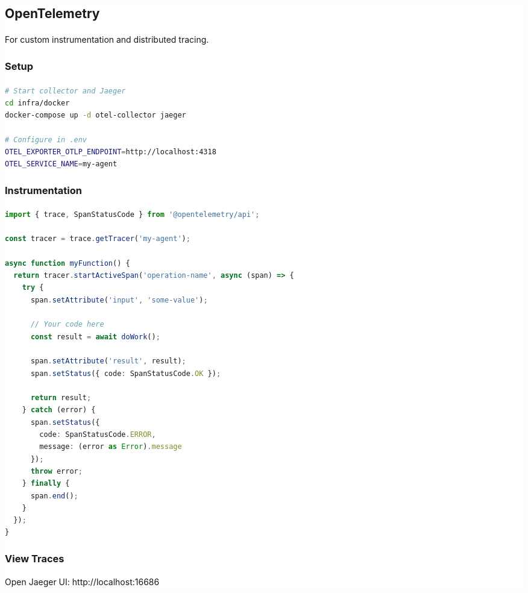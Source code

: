 ## OpenTelemetry

For custom instrumentation and distributed tracing.

### Setup

```bash
# Start collector and Jaeger
cd infra/docker
docker-compose up -d otel-collector jaeger

# Configure in .env
OTEL_EXPORTER_OTLP_ENDPOINT=http://localhost:4318
OTEL_SERVICE_NAME=my-agent
```

### Instrumentation

```typescript
import { trace, SpanStatusCode } from '@opentelemetry/api';

const tracer = trace.getTracer('my-agent');

async function myFunction() {
  return tracer.startActiveSpan('operation-name', async (span) => {
    try {
      span.setAttribute('input', 'some-value');
      
      // Your code here
      const result = await doWork();
      
      span.setAttribute('result', result);
      span.setStatus({ code: SpanStatusCode.OK });
      
      return result;
    } catch (error) {
      span.setStatus({ 
        code: SpanStatusCode.ERROR, 
        message: (error as Error).message 
      });
      throw error;
    } finally {
      span.end();
    }
  });
}
```

### View Traces

Open Jaeger UI: http://localhost:16686
